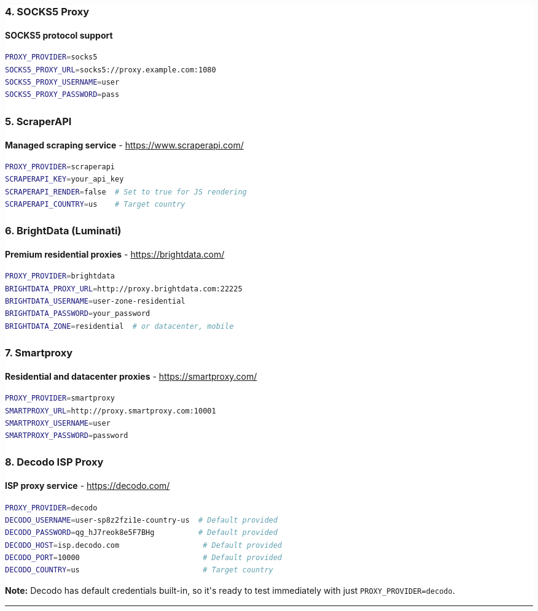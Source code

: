 ### 4. SOCKS5 Proxy
**SOCKS5 protocol support**

```bash
PROXY_PROVIDER=socks5
SOCKS5_PROXY_URL=socks5://proxy.example.com:1080
SOCKS5_PROXY_USERNAME=user
SOCKS5_PROXY_PASSWORD=pass
```

### 5. ScraperAPI
**Managed scraping service** - https://www.scraperapi.com/

```bash
PROXY_PROVIDER=scraperapi
SCRAPERAPI_KEY=your_api_key
SCRAPERAPI_RENDER=false  # Set to true for JS rendering
SCRAPERAPI_COUNTRY=us    # Target country
```

### 6. BrightData (Luminati)
**Premium residential proxies** - https://brightdata.com/

```bash
PROXY_PROVIDER=brightdata
BRIGHTDATA_PROXY_URL=http://proxy.brightdata.com:22225
BRIGHTDATA_USERNAME=user-zone-residential
BRIGHTDATA_PASSWORD=your_password
BRIGHTDATA_ZONE=residential  # or datacenter, mobile
```

### 7. Smartproxy
**Residential and datacenter proxies** - https://smartproxy.com/

```bash
PROXY_PROVIDER=smartproxy
SMARTPROXY_URL=http://proxy.smartproxy.com:10001
SMARTPROXY_USERNAME=user
SMARTPROXY_PASSWORD=password
```

### 8. Decodo ISP Proxy
**ISP proxy service** - https://decodo.com/

```bash
PROXY_PROVIDER=decodo
DECODO_USERNAME=user-sp8z2fzi1e-country-us  # Default provided
DECODO_PASSWORD=qg_hJ7reok8e5F7BHg          # Default provided
DECODO_HOST=isp.decodo.com                   # Default provided
DECODO_PORT=10000                            # Default provided
DECODO_COUNTRY=us                            # Target country
```

**Note:** Decodo has default credentials built-in, so it's ready to test immediately with just `PROXY_PROVIDER=decodo`.

---